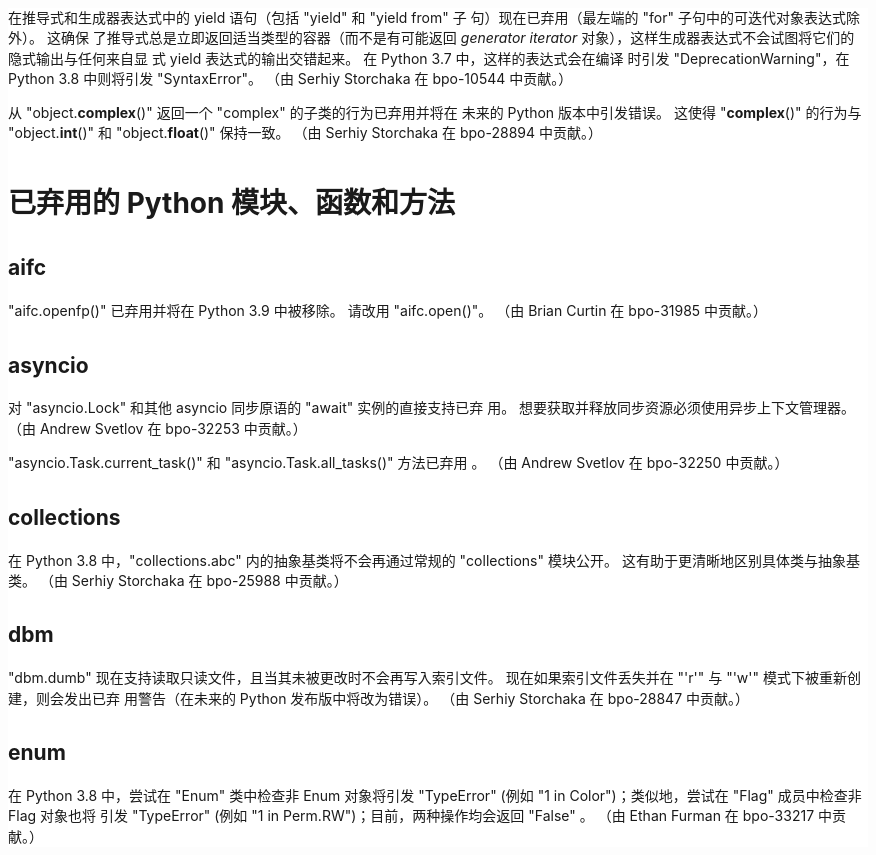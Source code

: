 在推导式和生成器表达式中的 yield 语句（包括 "yield" 和 "yield from" 子
句）现在已弃用（最左端的 "for" 子句中的可迭代对象表达式除外）。 这确保
了推导式总是立即返回适当类型的容器（而不是有可能返回 *generator
iterator* 对象），这样生成器表达式不会试图将它们的隐式输出与任何来自显
式 yield 表达式的输出交错起来。 在 Python 3.7 中，这样的表达式会在编译
时引发 "DeprecationWarning"，在 Python 3.8 中则将引发 "SyntaxError"。
（由 Serhiy Storchaka 在 bpo-10544 中贡献。）

从 "object.__complex__()" 返回一个 "complex" 的子类的行为已弃用并将在
未来的 Python 版本中引发错误。 这使得 "__complex__()" 的行为与
"object.__int__()" 和 "object.__float__()" 保持一致。 （由 Serhiy
Storchaka 在 bpo-28894 中贡献。）


已弃用的 Python 模块、函数和方法
================================


aifc
----

"aifc.openfp()" 已弃用并将在 Python 3.9 中被移除。 请改用
"aifc.open()"。 （由 Brian Curtin 在 bpo-31985 中贡献。）


asyncio
-------

对 "asyncio.Lock" 和其他 asyncio 同步原语的 "await" 实例的直接支持已弃
用。 想要获取并释放同步资源必须使用异步上下文管理器。 （由 Andrew
Svetlov 在 bpo-32253 中贡献。）

"asyncio.Task.current_task()" 和 "asyncio.Task.all_tasks()" 方法已弃用
。 （由 Andrew Svetlov 在 bpo-32250 中贡献。）


collections
-----------

在 Python 3.8 中，"collections.abc" 内的抽象基类将不会再通过常规的
"collections" 模块公开。 这有助于更清晰地区别具体类与抽象基类。 （由
Serhiy Storchaka 在 bpo-25988 中贡献。）


dbm
---

"dbm.dumb" 现在支持读取只读文件，且当其未被更改时不会再写入索引文件。
现在如果索引文件丢失并在 "'r'" 与 "'w'" 模式下被重新创建，则会发出已弃
用警告（在未来的 Python 发布版中将改为错误）。 （由 Serhiy Storchaka
在 bpo-28847 中贡献。）


enum
----

在 Python 3.8 中，尝试在 "Enum" 类中检查非 Enum 对象将引发 "TypeError"
(例如 "1 in Color")；类似地，尝试在 "Flag" 成员中检查非 Flag 对象也将
引发 "TypeError" (例如 "1 in Perm.RW")；目前，两种操作均会返回 "False"
。 （由 Ethan Furman 在 bpo-33217 中贡献。）
